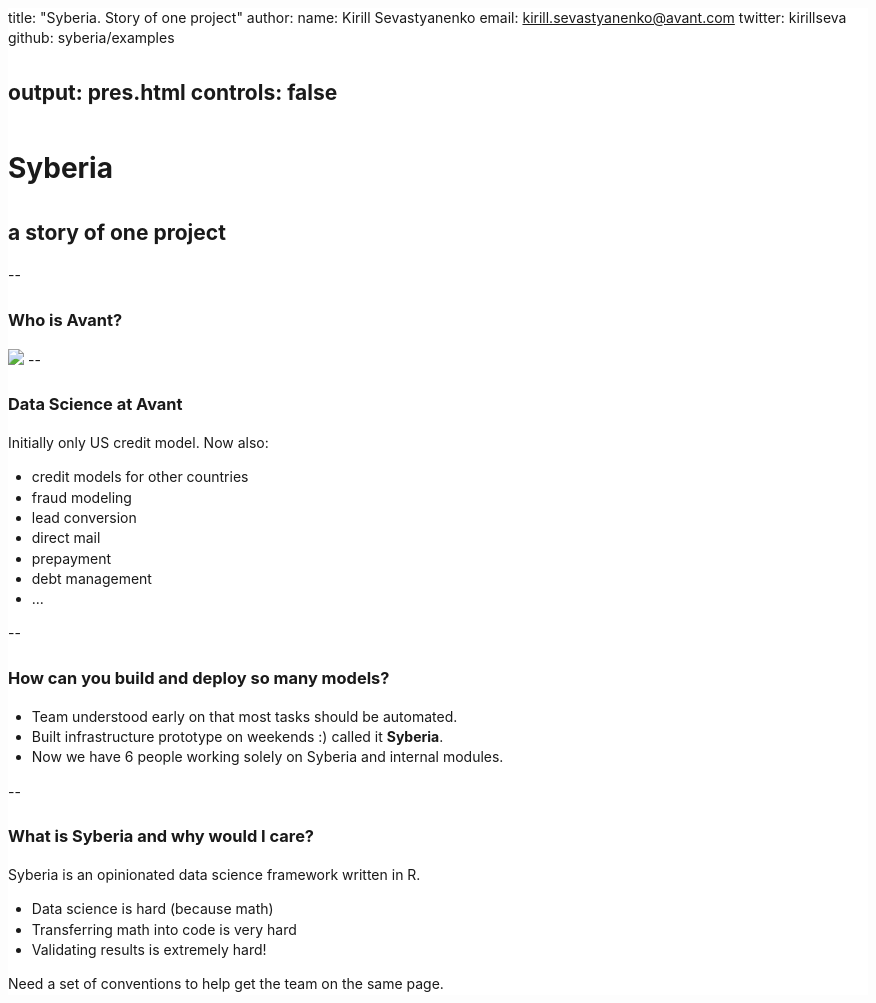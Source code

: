 title: "Syberia. Story of one project"
author:
  name: Kirill Sevastyanenko
  email: kirill.sevastyanenko@avant.com
  twitter: kirillseva
  github: syberia/examples

output: pres.html
controls: false
--

# Syberia
## a story of one project

--

### Who is Avant?

<img src="http://photos.prnewswire.com/prnvar/20150330/195281LOGO" width="100%">
--

### Data Science at Avant

Initially only US credit model. Now also:
- credit models for other countries
- fraud modeling
- lead conversion
- direct mail
- prepayment
- debt management
- ...

--

### How can you build and deploy so many models?

- Team understood early on that most tasks should be automated.
- Built infrastructure prototype on weekends :) called it **Syberia**.
- Now we have 6 people working solely on Syberia and internal modules.

--

### What is Syberia and why would I care?

Syberia is an opinionated data science framework written in R.

- Data science is hard (because math)
- Transferring math into code is very hard
- Validating results is extremely hard!

Need a set of conventions to help get the team on the same page.
